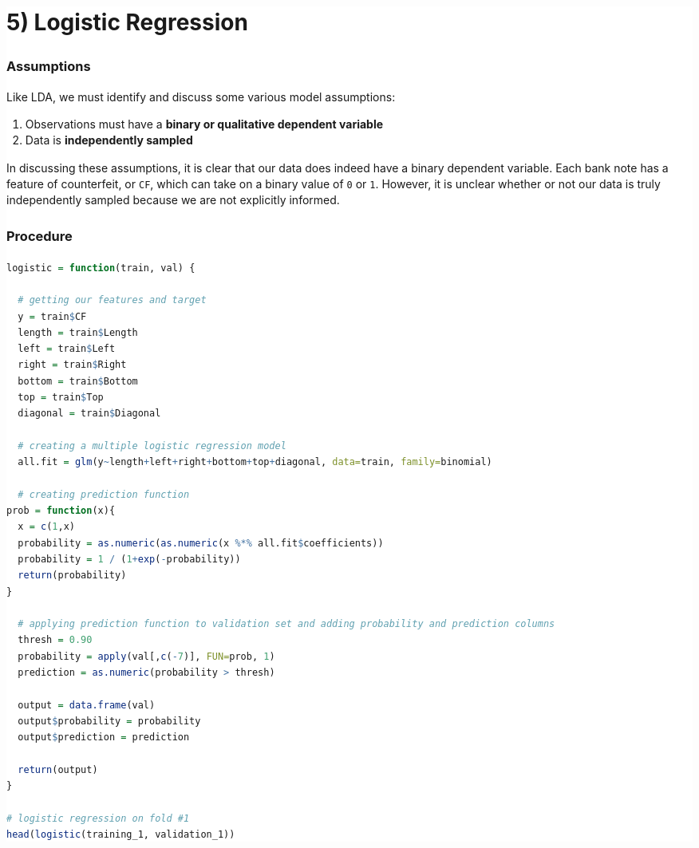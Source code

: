 # 5\) <a id='Sec 5'>Logistic Regression</a>

### Assumptions

Like LDA, we must identify and discuss some various model assumptions:

1.  Observations must have a **binary or qualitative dependent
    variable**
2.  Data is **independently sampled**

In discussing these assumptions, it is clear that our data does indeed
have a binary dependent variable. Each bank note has a feature of
counterfeit, or `CF`, which can take on a binary value of `0` or `1`.
However, it is unclear whether or not our data is truly independently
sampled because we are not explicitly informed.

### Procedure

``` r
logistic = function(train, val) {
  
  # getting our features and target
  y = train$CF
  length = train$Length
  left = train$Left
  right = train$Right
  bottom = train$Bottom
  top = train$Top
  diagonal = train$Diagonal
  
  # creating a multiple logistic regression model
  all.fit = glm(y~length+left+right+bottom+top+diagonal, data=train, family=binomial)
  
  # creating prediction function
prob = function(x){
  x = c(1,x)
  probability = as.numeric(as.numeric(x %*% all.fit$coefficients))
  probability = 1 / (1+exp(-probability))
  return(probability)
}

  # applying prediction function to validation set and adding probability and prediction columns
  thresh = 0.90
  probability = apply(val[,c(-7)], FUN=prob, 1)
  prediction = as.numeric(probability > thresh)
  
  output = data.frame(val)
  output$probability = probability
  output$prediction = prediction
  
  return(output)
}

# logistic regression on fold #1
head(logistic(training_1, validation_1))
```

